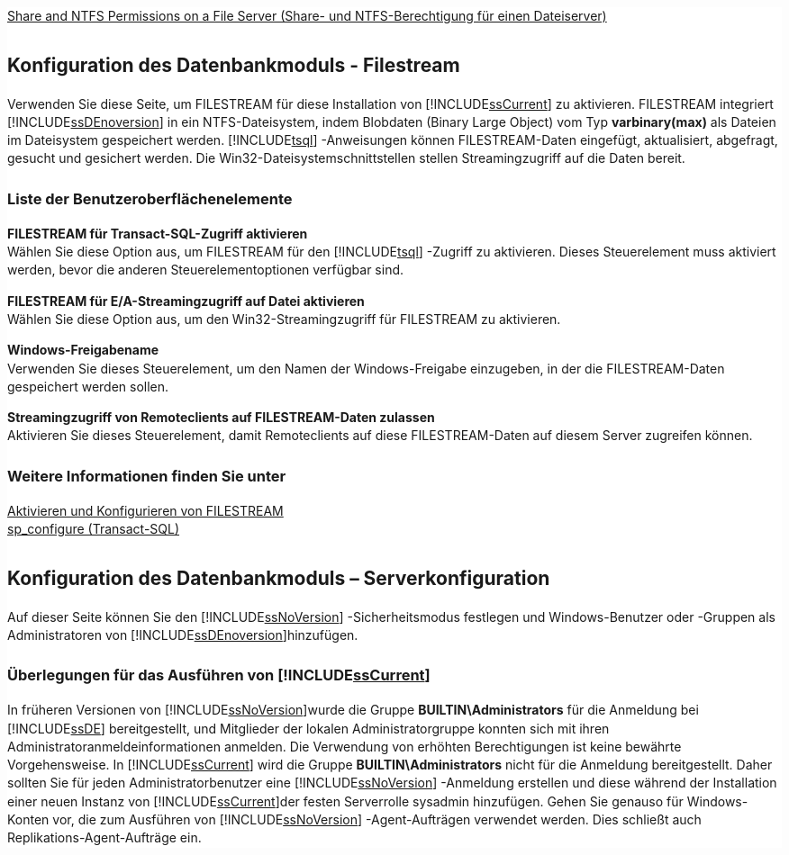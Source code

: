     
 [Share and NTFS Permissions on a File Server (Share- und NTFS-Berechtigung für einen Dateiserver)](http://go.microsoft.com/fwlink/?LinkID=206571) 

## <a name="database-engine-configuration---filestream"></a>Konfiguration des Datenbankmoduls - Filestream
  Verwenden Sie diese Seite, um FILESTREAM für diese Installation von [!INCLUDE[ssCurrent](../../includes/sscurrent-md.md)] zu aktivieren. FILESTREAM integriert [!INCLUDE[ssDEnoversion](../../includes/ssdenoversion-md.md)] in ein NTFS-Dateisystem, indem Blobdaten (Binary Large Object) vom Typ **varbinary(max)** als Dateien im Dateisystem gespeichert werden. [!INCLUDE[tsql](../../includes/tsql-md.md)] -Anweisungen können FILESTREAM-Daten eingefügt, aktualisiert, abgefragt, gesucht und gesichert werden. Die Win32-Dateisystemschnittstellen stellen Streamingzugriff auf die Daten bereit.  
  
### <a name="uielement-list"></a>Liste der Benutzeroberflächenelemente  
 **FILESTREAM für Transact-SQL-Zugriff aktivieren**  
 Wählen Sie diese Option aus, um FILESTREAM für den [!INCLUDE[tsql](../../includes/tsql-md.md)] -Zugriff zu aktivieren. Dieses Steuerelement muss aktiviert werden, bevor die anderen Steuerelementoptionen verfügbar sind.  
  
 **FILESTREAM für E/A-Streamingzugriff auf Datei aktivieren**  
 Wählen Sie diese Option aus, um den Win32-Streamingzugriff für FILESTREAM zu aktivieren.  
  
 **Windows-Freigabename**  
 Verwenden Sie dieses Steuerelement, um den Namen der Windows-Freigabe einzugeben, in der die FILESTREAM-Daten gespeichert werden sollen.  
  
 **Streamingzugriff von Remoteclients auf FILESTREAM-Daten zulassen**  
 Aktivieren Sie dieses Steuerelement, damit Remoteclients auf diese FILESTREAM-Daten auf diesem Server zugreifen können.  
  
### <a name="see-also"></a>Weitere Informationen finden Sie unter  
 [Aktivieren und Konfigurieren von FILESTREAM](../../relational-databases/blob/enable-and-configure-filestream.md)   
 [sp_configure &#40;Transact-SQL&#41;](../../relational-databases/system-stored-procedures/sp-configure-transact-sql.md)  

  
## <a name="database-engine-configuration---server-configuration"></a>Konfiguration des Datenbankmoduls – Serverkonfiguration
  Auf dieser Seite können Sie den [!INCLUDE[ssNoVersion](../../includes/ssnoversion-md.md)] -Sicherheitsmodus festlegen und Windows-Benutzer oder -Gruppen als Administratoren von [!INCLUDE[ssDEnoversion](../../includes/ssdenoversion-md.md)]hinzufügen.  
  
### <a name="considerations-for-running-includesscurrentincludessscurrent-mdmd"></a>Überlegungen für das Ausführen von [!INCLUDE[ssCurrent](../../includes/sscurrent-md.md)]  
 In früheren Versionen von [!INCLUDE[ssNoVersion](../../includes/ssnoversion-md.md)]wurde die Gruppe **BUILTIN\Administrators** für die Anmeldung bei [!INCLUDE[ssDE](../../includes/ssde-md.md)] bereitgestellt, und Mitglieder der lokalen Administratorgruppe konnten sich mit ihren Administratoranmeldeinformationen anmelden. Die Verwendung von erhöhten Berechtigungen ist keine bewährte Vorgehensweise. In [!INCLUDE[ssCurrent](../../includes/sscurrent-md.md)] wird die Gruppe **BUILTIN\Administrators** nicht für die Anmeldung bereitgestellt. Daher sollten Sie für jeden Administratorbenutzer eine [!INCLUDE[ssNoVersion](../../includes/ssnoversion-md.md)] -Anmeldung erstellen und diese während der Installation einer neuen Instanz von [!INCLUDE[ssCurrent](../../includes/sscurrent-md.md)]der festen Serverrolle sysadmin hinzufügen. Gehen Sie genauso für Windows-Konten vor, die zum Ausführen von [!INCLUDE[ssNoVersion](../../includes/ssnoversion-md.md)] -Agent-Aufträgen verwendet werden. Dies schließt auch Replikations-Agent-Aufträge ein.  
  